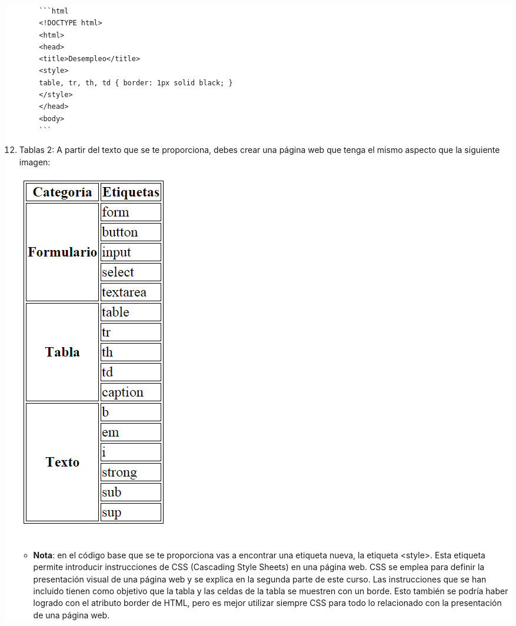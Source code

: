             ```html
            <!DOCTYPE html>
            <html>
            <head>
            <title>Desempleo</title> 
            <style> 
            table, tr, th, td { border: 1px solid black; }
            </style>
            </head>
            <body>
            ```

12. Tablas 2: A partir del texto que se te proporciona, debes crear una página web que tenga el mismo aspecto que la siguiente imagen:

    ![EJ12](img/HTML%20EJ12.png)

    * **Nota**: en el código base que se te proporciona vas a encontrar una etiqueta nueva, la etiqueta \<style>. Esta etiqueta permite introducir instrucciones de CSS (Cascading Style Sheets) en una página web. CSS se emplea para definir la presentación visual de una página web y se explica en la segunda parte de este curso. Las instrucciones que se han incluido tienen como objetivo que la tabla y las celdas de la tabla se muestren con un borde. Esto también se podría haber logrado con el atributo border de HTML, pero es mejor utilizar siempre CSS para todo lo relacionado con la presentación de una página web.
